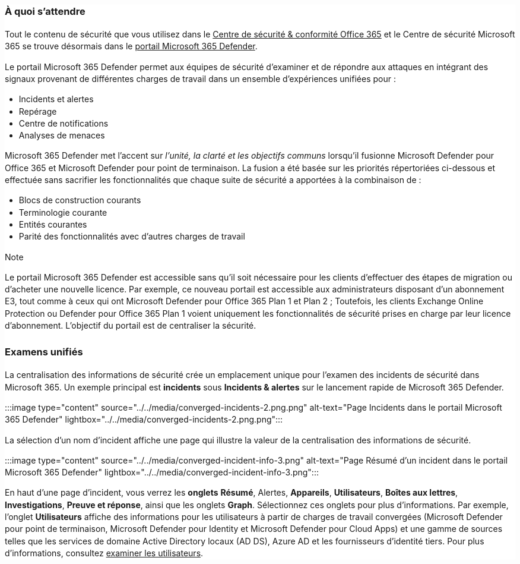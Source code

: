 ### <a name="what-to-expect"></a>À quoi s’attendre

Tout le contenu de sécurité que vous utilisez dans le <a href="https://go.microsoft.com/fwlink/p/?linkid=2077143" target="_blank">Centre de sécurité & conformité Office 365</a> et le Centre de sécurité Microsoft 365 se trouve désormais dans le <a href="https://go.microsoft.com/fwlink/p/?linkid=2077139" target="_blank">portail Microsoft 365 Defender</a>.

Le portail Microsoft 365 Defender permet aux équipes de sécurité d’examiner et de répondre aux attaques en intégrant des signaux provenant de différentes charges de travail dans un ensemble d’expériences unifiées pour :

- Incidents et alertes
- Repérage
- Centre de notifications
- Analyses de menaces

Microsoft 365 Defender met l’accent sur *l’unité, la clarté et les objectifs communs* lorsqu’il fusionne Microsoft Defender pour Office 365 et Microsoft Defender pour point de terminaison. La fusion a été basée sur les priorités répertoriées ci-dessous et effectuée sans sacrifier les fonctionnalités que chaque suite de sécurité a apportées à la combinaison de :

- Blocs de construction courants
- Terminologie courante
- Entités courantes
- Parité des fonctionnalités avec d’autres charges de travail

> [!NOTE]
> Le portail Microsoft 365 Defender est accessible sans qu’il soit nécessaire pour les clients d’effectuer des étapes de migration ou d’acheter une nouvelle licence. Par exemple, ce nouveau portail est accessible aux administrateurs disposant d’un abonnement E3, tout comme à ceux qui ont Microsoft Defender pour Office 365 Plan 1 et Plan 2 ; Toutefois, les clients Exchange Online Protection ou Defender pour Office 365 Plan 1 voient uniquement les fonctionnalités de sécurité prises en charge par leur licence d’abonnement. L’objectif du portail est de centraliser la sécurité.

### <a name="unified-investigations"></a>Examens unifiés

La centralisation des informations de sécurité crée un emplacement unique pour l’examen des incidents de sécurité dans Microsoft 365. Un exemple principal est **incidents** sous **Incidents & alertes** sur le lancement rapide de Microsoft 365 Defender.

:::image type="content" source="../../media/converged-incidents-2.png.png" alt-text="Page Incidents dans le portail Microsoft 365 Defender" lightbox="../../media/converged-incidents-2.png.png":::

La sélection d’un nom d’incident affiche une page qui illustre la valeur de la centralisation des informations de sécurité.

:::image type="content" source="../../media/converged-incident-info-3.png" alt-text="Page Résumé d’un incident dans le portail Microsoft 365 Defender" lightbox="../../media/converged-incident-info-3.png":::

En haut d’une page d’incident, vous verrez les **onglets** **Résumé**, Alertes, **Appareils**, **Utilisateurs**, **Boîtes aux lettres**, **Investigations**, **Preuve et réponse**, ainsi que les onglets **Graph**. Sélectionnez ces onglets pour plus d’informations. Par exemple, l’onglet **Utilisateurs** affiche des informations pour les utilisateurs à partir de charges de travail convergées (Microsoft Defender pour point de terminaison, Microsoft Defender pour Identity et Microsoft Defender pour Cloud Apps) et une gamme de sources telles que les services de domaine Active Directory locaux (AD DS), Azure AD et les fournisseurs d’identité tiers. Pour plus d’informations, consultez [examiner les utilisateurs](investigate-users.md).
